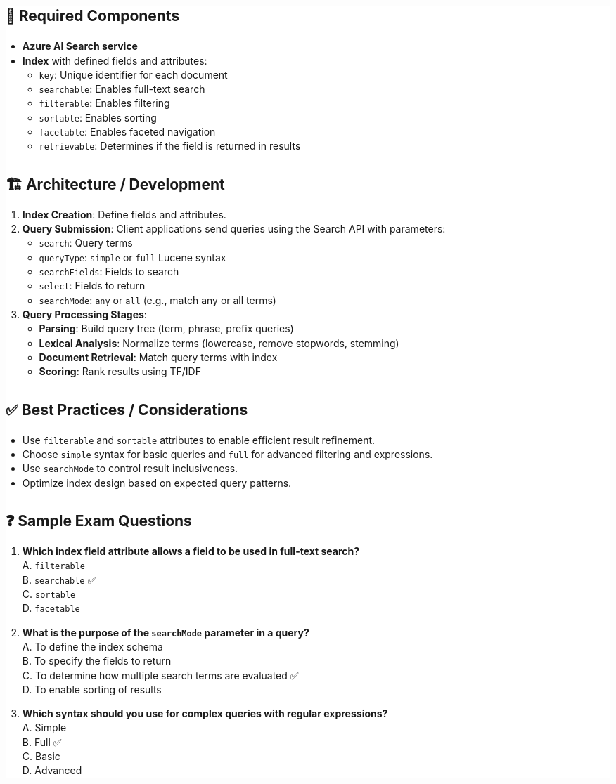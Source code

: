 ## 🧱 Required Components  
- **Azure AI Search service**
- **Index** with defined fields and attributes:
  - `key`: Unique identifier for each document
  - `searchable`: Enables full-text search
  - `filterable`: Enables filtering
  - `sortable`: Enables sorting
  - `facetable`: Enables faceted navigation
  - `retrievable`: Determines if the field is returned in results

## 🏗️ Architecture / Development  
1. **Index Creation**: Define fields and attributes.
2. **Query Submission**: Client applications send queries using the Search API with parameters:
   - `search`: Query terms
   - `queryType`: `simple` or `full` Lucene syntax
   - `searchFields`: Fields to search
   - `select`: Fields to return
   - `searchMode`: `any` or `all` (e.g., match any or all terms)
3. **Query Processing Stages**:
   - **Parsing**: Build query tree (term, phrase, prefix queries)
   - **Lexical Analysis**: Normalize terms (lowercase, remove stopwords, stemming)
   - **Document Retrieval**: Match query terms with index
   - **Scoring**: Rank results using TF/IDF

## ✅ Best Practices / Considerations  
- Use `filterable` and `sortable` attributes to enable efficient result refinement.
- Choose `simple` syntax for basic queries and `full` for advanced filtering and expressions.
- Use `searchMode` to control result inclusiveness.
- Optimize index design based on expected query patterns.

## ❓ Sample Exam Questions  
1. **Which index field attribute allows a field to be used in full-text search?**  
   A. `filterable`  
   B. `searchable` ✅  
   C. `sortable`  
   D. `facetable`

2. **What is the purpose of the `searchMode` parameter in a query?**  
   A. To define the index schema  
   B. To specify the fields to return  
   C. To determine how multiple search terms are evaluated ✅  
   D. To enable sorting of results

3. **Which syntax should you use for complex queries with regular expressions?**  
   A. Simple  
   B. Full ✅  
   C. Basic  
   D. Advanced
